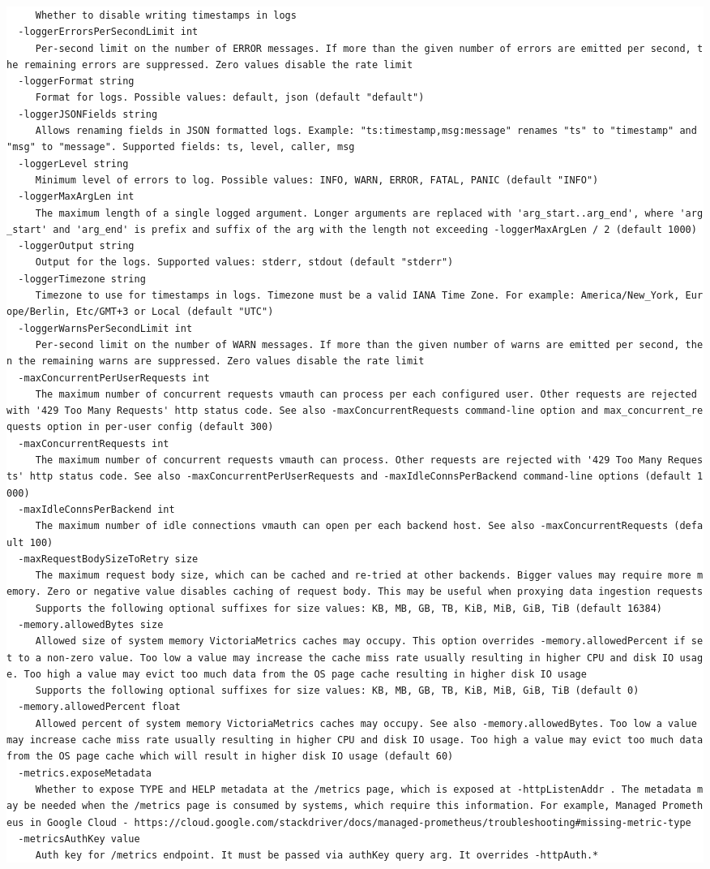 ```shellhelp
     Whether to disable writing timestamps in logs
  -loggerErrorsPerSecondLimit int
     Per-second limit on the number of ERROR messages. If more than the given number of errors are emitted per second, the remaining errors are suppressed. Zero values disable the rate limit
  -loggerFormat string
     Format for logs. Possible values: default, json (default "default")
  -loggerJSONFields string
     Allows renaming fields in JSON formatted logs. Example: "ts:timestamp,msg:message" renames "ts" to "timestamp" and "msg" to "message". Supported fields: ts, level, caller, msg
  -loggerLevel string
     Minimum level of errors to log. Possible values: INFO, WARN, ERROR, FATAL, PANIC (default "INFO")
  -loggerMaxArgLen int
     The maximum length of a single logged argument. Longer arguments are replaced with 'arg_start..arg_end', where 'arg_start' and 'arg_end' is prefix and suffix of the arg with the length not exceeding -loggerMaxArgLen / 2 (default 1000)
  -loggerOutput string
     Output for the logs. Supported values: stderr, stdout (default "stderr")
  -loggerTimezone string
     Timezone to use for timestamps in logs. Timezone must be a valid IANA Time Zone. For example: America/New_York, Europe/Berlin, Etc/GMT+3 or Local (default "UTC")
  -loggerWarnsPerSecondLimit int
     Per-second limit on the number of WARN messages. If more than the given number of warns are emitted per second, then the remaining warns are suppressed. Zero values disable the rate limit
  -maxConcurrentPerUserRequests int
     The maximum number of concurrent requests vmauth can process per each configured user. Other requests are rejected with '429 Too Many Requests' http status code. See also -maxConcurrentRequests command-line option and max_concurrent_requests option in per-user config (default 300)
  -maxConcurrentRequests int
     The maximum number of concurrent requests vmauth can process. Other requests are rejected with '429 Too Many Requests' http status code. See also -maxConcurrentPerUserRequests and -maxIdleConnsPerBackend command-line options (default 1000)
  -maxIdleConnsPerBackend int
     The maximum number of idle connections vmauth can open per each backend host. See also -maxConcurrentRequests (default 100)
  -maxRequestBodySizeToRetry size
     The maximum request body size, which can be cached and re-tried at other backends. Bigger values may require more memory. Zero or negative value disables caching of request body. This may be useful when proxying data ingestion requests
     Supports the following optional suffixes for size values: KB, MB, GB, TB, KiB, MiB, GiB, TiB (default 16384)
  -memory.allowedBytes size
     Allowed size of system memory VictoriaMetrics caches may occupy. This option overrides -memory.allowedPercent if set to a non-zero value. Too low a value may increase the cache miss rate usually resulting in higher CPU and disk IO usage. Too high a value may evict too much data from the OS page cache resulting in higher disk IO usage
     Supports the following optional suffixes for size values: KB, MB, GB, TB, KiB, MiB, GiB, TiB (default 0)
  -memory.allowedPercent float
     Allowed percent of system memory VictoriaMetrics caches may occupy. See also -memory.allowedBytes. Too low a value may increase cache miss rate usually resulting in higher CPU and disk IO usage. Too high a value may evict too much data from the OS page cache which will result in higher disk IO usage (default 60)
  -metrics.exposeMetadata
     Whether to expose TYPE and HELP metadata at the /metrics page, which is exposed at -httpListenAddr . The metadata may be needed when the /metrics page is consumed by systems, which require this information. For example, Managed Prometheus in Google Cloud - https://cloud.google.com/stackdriver/docs/managed-prometheus/troubleshooting#missing-metric-type
  -metricsAuthKey value
     Auth key for /metrics endpoint. It must be passed via authKey query arg. It overrides -httpAuth.*
```
